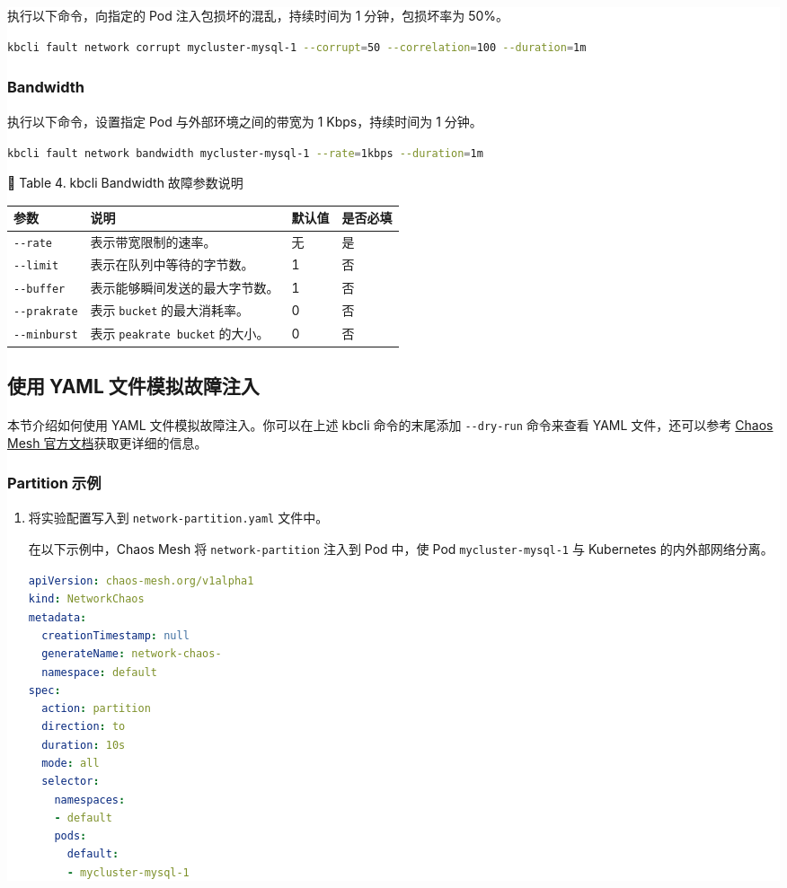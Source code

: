 执行以下命令，向指定的 Pod 注入包损坏的混乱，持续时间为 1 分钟，包损坏率为 50%。

```bash
kbcli fault network corrupt mycluster-mysql-1 --corrupt=50 --correlation=100 --duration=1m
```

### Bandwidth

执行以下命令，设置指定 Pod 与外部环境之间的带宽为 1 Kbps，持续时间为 1 分钟。

```bash
kbcli fault network bandwidth mycluster-mysql-1 --rate=1kbps --duration=1m
```

📎 Table 4. kbcli Bandwidth 故障参数说明

| 参数                   | 说明               | 默认值 | 是否必填 |
| :----------------------- | :------------------------ | :------------ | :------- |
| `--rate` | 表示带宽限制的速率。 | 无 | 是 |
| `--limit` | 表示在队列中等待的字节数。 | 1 | 否 |
| `--buffer` | 表示能够瞬间发送的最大字节数。| 1 | 否 |
| `--prakrate` | 表示 `bucket` 的最大消耗率。 | 0 | 否 |
| `--minburst` | 表示 `peakrate bucket` 的大小。 | 0 | 否 |

## 使用 YAML 文件模拟故障注入

本节介绍如何使用 YAML 文件模拟故障注入。你可以在上述 kbcli 命令的末尾添加 `--dry-run` 命令来查看 YAML 文件，还可以参考 [Chaos Mesh 官方文档](https://chaos-mesh.org/zh/docs/next/simulate-network-chaos-on-kubernetes/#使用-yaml-方式创建实验)获取更详细的信息。

### Partition 示例

1. 将实验配置写入到 `network-partition.yaml` 文件中。

    在以下示例中，Chaos Mesh 将 `network-partition` 注入到 Pod 中，使 Pod `mycluster-mysql-1` 与 Kubernetes 的内外部网络分离。

    ```yaml
    apiVersion: chaos-mesh.org/v1alpha1
    kind: NetworkChaos
    metadata:
      creationTimestamp: null
      generateName: network-chaos-
      namespace: default
    spec:
      action: partition
      direction: to
      duration: 10s
      mode: all
      selector:
        namespaces:
        - default
        pods:
          default:
          - mycluster-mysql-1
    ```
